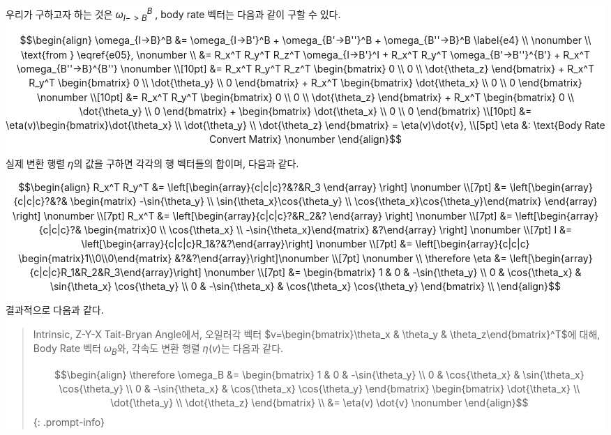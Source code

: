 우리가 구하고자 하는 것은 $\omega_{I->B}^B$ , body rate 벡터는 다음과 같이 구할 수 있다. 

$$\begin{align}
\omega_{I->B}^B &= \omega_{I->B'}^B + \omega_{B'->B''}^B + \omega_{B''->B}^B \label{e4} \\
\nonumber \\
\text{from } \eqref{e05}, \nonumber \\
&= R_x^T R_y^T R_z^T \omega_{I->B'}^I + R_x^T R_y^T \omega_{B'->B''}^{B'} + R_x^T \omega_{B''->B}^{B''} \nonumber \\[10pt]
&= R_x^T R_y^T R_z^T \begin{bmatrix} 0 \\ 0 \\ \dot{\theta_z} \end{bmatrix} + R_x^T R_y^T \begin{bmatrix} 0 \\ \dot{\theta_y} \\ 0 \end{bmatrix} + R_x^T \begin{bmatrix} \dot{\theta_x} \\ 0 \\ 0 \end{bmatrix} \nonumber \\[10pt]
&= R_x^T R_y^T \begin{bmatrix} 0 \\ 0 \\ \dot{\theta_z} \end{bmatrix} + R_x^T \begin{bmatrix} 0 \\ \dot{\theta_y} \\ 0 \end{bmatrix} + \begin{bmatrix} \dot{\theta_x} \\ 0 \\ 0 \end{bmatrix} \\[10pt]
&= \eta(v)\begin{bmatrix}\dot{\theta_x} \\ \dot{\theta_y} \\ \dot{\theta_z} \end{bmatrix} = \eta(v)\dot{v}, \\[5pt]
\eta &: \text{Body Rate Convert Matrix} \nonumber
\end{align}$$

실제 변환 행렬 $\eta$의 값을 구하면 각각의 행 벡터들의 합이며, 다음과 같다. 

$$\begin{align}
R_x^T R_y^T &= \left[\begin{array}{c|c|c}?&?&R_3 \end{array} \right] \nonumber \\[7pt]
&= \left[\begin{array}{c|c|c}?&?&
\begin{matrix} -\sin{\theta_y} \\ \sin{\theta_x}\cos{\theta_y} \\ \cos{\theta_x}\cos{\theta_y}\end{matrix}
\end{array} \right] \nonumber \\[7pt]
R_x^T &= \left[\begin{array}{c|c|c}?&R_2&? \end{array} \right] \nonumber \\[7pt]
&= \left[\begin{array}{c|c|c}?&
\begin{matrix}0 \\ \cos{\theta_x} \\ -\sin{\theta_x}\end{matrix}
&?\end{array} \right] \nonumber \\[7pt]
I &= \left[\begin{array}{c|c|c}R_1&?&?\end{array}\right] \nonumber \\[7pt]
&= \left[\begin{array}{c|c|c}
\begin{matrix}1\\0\\0\end{matrix}
&?&?\end{array}\right]\nonumber \\[7pt]
\nonumber \\
\therefore \eta &= \left[\begin{array}{c|c|c}R_1&R_2&R_3\end{array}\right] \nonumber \\[7pt]
&= \begin{bmatrix} 1 & 0 & -\sin{\theta_y} \\ 0 & \cos{\theta_x} & \sin{\theta_x} \cos{\theta_y} \\ 0 & -\sin{\theta_x} & \cos{\theta_x} \cos{\theta_y} \end{bmatrix} \\
\end{align}$$

결과적으로 다음과 같다.

> Intrinsic, Z-Y-X Tait-Bryan Angle에서, 오일러각 벡터 $v=\begin{bmatrix}\theta_x & \theta_y & \theta_z\end{bmatrix}^T$에 대해,  
> Body Rate 벡터 $\omega_B$와, 각속도 변환 행렬 $\eta(v)$는 다음과 같다.
> 
> $$\begin{align}
> \therefore \omega_B &= \begin{bmatrix} 1 & 0 & -\sin{\theta_y} \\ 0 & \cos{\theta_x} & \sin{\theta_x} \cos{\theta_y} \\ 0 & -\sin{\theta_x} & \cos{\theta_x} \cos{\theta_y} \end{bmatrix} \begin{bmatrix} \dot{\theta_x} \\ \dot{\theta_y} \\ \dot{\theta_z} \end{bmatrix} \\
> &= \eta(v) \dot{v} \nonumber
> \end{align}$$
{: .prompt-info}
